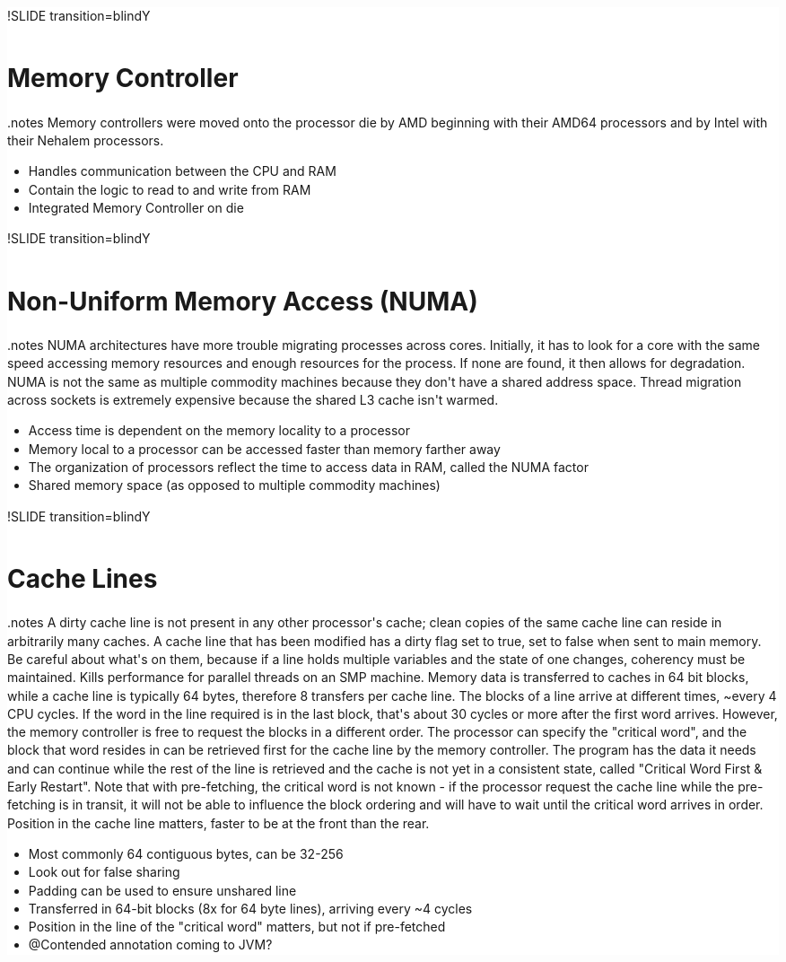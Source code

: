 
!SLIDE transition=blindY
# Memory Controller
.notes Memory controllers were moved onto the processor die by AMD beginning with their AMD64 processors and by Intel with their Nehalem processors.

* Handles communication between the CPU and RAM
* Contain the logic to read to and write from RAM
* Integrated Memory Controller on die

!SLIDE transition=blindY
# Non-Uniform Memory Access (NUMA)
.notes NUMA architectures have more trouble migrating processes across cores.  Initially, it has to look for a core with the same speed accessing memory resources and enough resources for the process.  If none are found, it then allows for degradation.  NUMA is not the same as multiple commodity machines because they don't have a shared address space.  Thread migration across sockets is extremely expensive because the shared L3 cache isn't warmed.

* Access time is dependent on the memory locality to a processor
* Memory local to a processor can be accessed faster than memory farther away
* The organization of processors reflect the time to access data in RAM, called the NUMA factor
* Shared memory space (as opposed to multiple commodity machines)

!SLIDE transition=blindY
# Cache Lines
.notes A dirty cache line is not present in any other processor's cache; clean copies of the same cache line can reside in arbitrarily many caches. A cache line that has been modified has a dirty flag set to true, set to false when sent to main memory.  Be careful about what's on them, because if a line holds multiple variables and the state of one changes, coherency must be maintained.  Kills performance for parallel threads on an SMP machine.  Memory data is transferred to caches in 64 bit blocks, while a cache line is typically 64 bytes, therefore 8 transfers per cache line.  The blocks of a line arrive at different times, ~every 4 CPU cycles.  If the word in the line required is in the last block, that's about 30 cycles or more after the first word arrives.  However, the memory controller is free to request the blocks in a different order.  The processor can specify the "critical word",  and the block that word resides in can be retrieved first for the cache line by the memory controller.  The program has the data it needs and can continue while the rest of the line is retrieved and the cache is not yet in a consistent state, called "Critical Word First & Early Restart". Note that with pre-fetching, the critical word is not known - if the processor request the cache line while the pre-fetching is in transit, it will not be able to influence the block ordering and will have to wait until the critical word arrives in order.  Position in the cache line matters, faster to be at the front than the rear.

* Most commonly 64 contiguous bytes, can be 32-256
* Look out for false sharing
* Padding can be used to ensure unshared line
* Transferred in 64-bit blocks (8x for 64 byte lines), arriving every ~4 cycles
* Position in the line of the "critical word" matters, but not if pre-fetched
* @Contended annotation coming to JVM?
